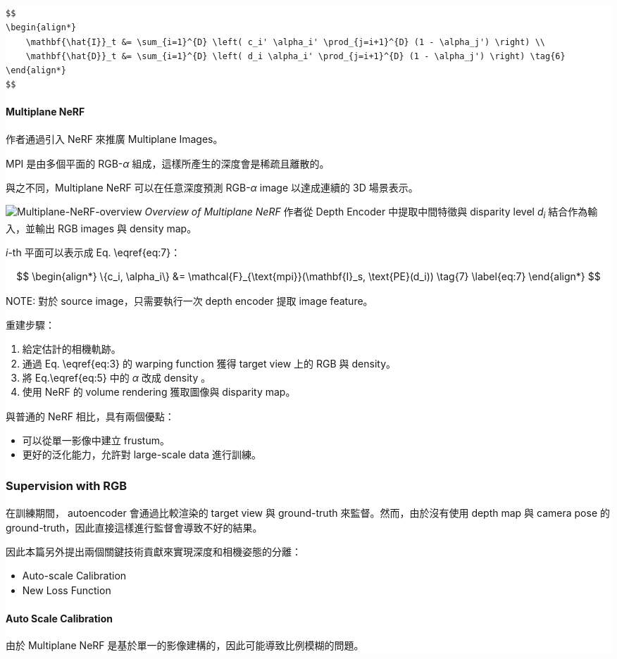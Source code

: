     $$
    \begin{align*}
        \mathbf{\hat{I}}_t &= \sum_{i=1}^{D} \left( c_i' \alpha_i' \prod_{j=i+1}^{D} (1 - \alpha_j') \right) \\
        \mathbf{\hat{D}}_t &= \sum_{i=1}^{D} \left( d_i \alpha_i' \prod_{j=i+1}^{D} (1 - \alpha_j') \right) \tag{6}
    \end{align*}
    $$
    

#### Multiplane NeRF

作者通過引入 NeRF 來推廣 Multiplane Images。

MPI 是由多個平面的 RGB-$\alpha$ 組成，這樣所產生的深度會是稀疏且離散的。

與之不同，Multiplane NeRF 可以在任意深度預測 RGB-$\alpha$ image 以達成連續的 3D 場景表示。

![Multiplane-NeRF-overview](https://cdn.rxchi1d.me/inktrace-files/paper-survey/MonoNeRF/Multiplane-NeRF-overview.png)
_Overview of Multiplane NeRF_
作者從 Depth Encoder 中提取中間特徵與 disparity level $d_i$ 結合作為輸入，並輸出 RGB images 與 density map。

$i$-th 平面可以表示成 Eq. \eqref{eq:7}：

$$
\begin{align*}
    \{c_i, \alpha_i\} &= \mathcal{F}_{\text{mpi}}(\mathbf{I}_s, \text{PE}(d_i)) \tag{7}
    \label{eq:7}
\end{align*}
$$

NOTE: 對於 source image，只需要執行一次 depth encoder 提取 image feature。

重建步驟：

1. 給定估計的相機軌跡。
2. 通過 Eq. \eqref{eq:3} 的 warping function 獲得 target view 上的 RGB 與 density。
3. 將 Eq.\eqref{eq:5} 中的 $\alpha$ 改成 density 。
4. 使用 NeRF 的 volume rendering 獲取圖像與 disparity map。

與普通的 NeRF 相比，具有兩個優點：

- 可以從單一影像中建立 frustum。
- 更好的泛化能力，允許對 large-scale data 進行訓練。

### Supervision with RGB

在訓練期間， autoencoder 會通過比較渲染的 target view 與 ground-truth 來監督。然而，由於沒有使用 depth map 與 camera pose 的 ground-truth，因此直接這樣進行監督會導致不好的結果。

因此本篇另外提出兩個關鍵技術貢獻來實現深度和相機姿態的分離：

- Auto-scale Calibration
- New Loss Function

#### Auto Scale Calibration

由於 Multiplane NeRF 是基於單一的影像建構的，因此可能導致比例模糊的問題。
